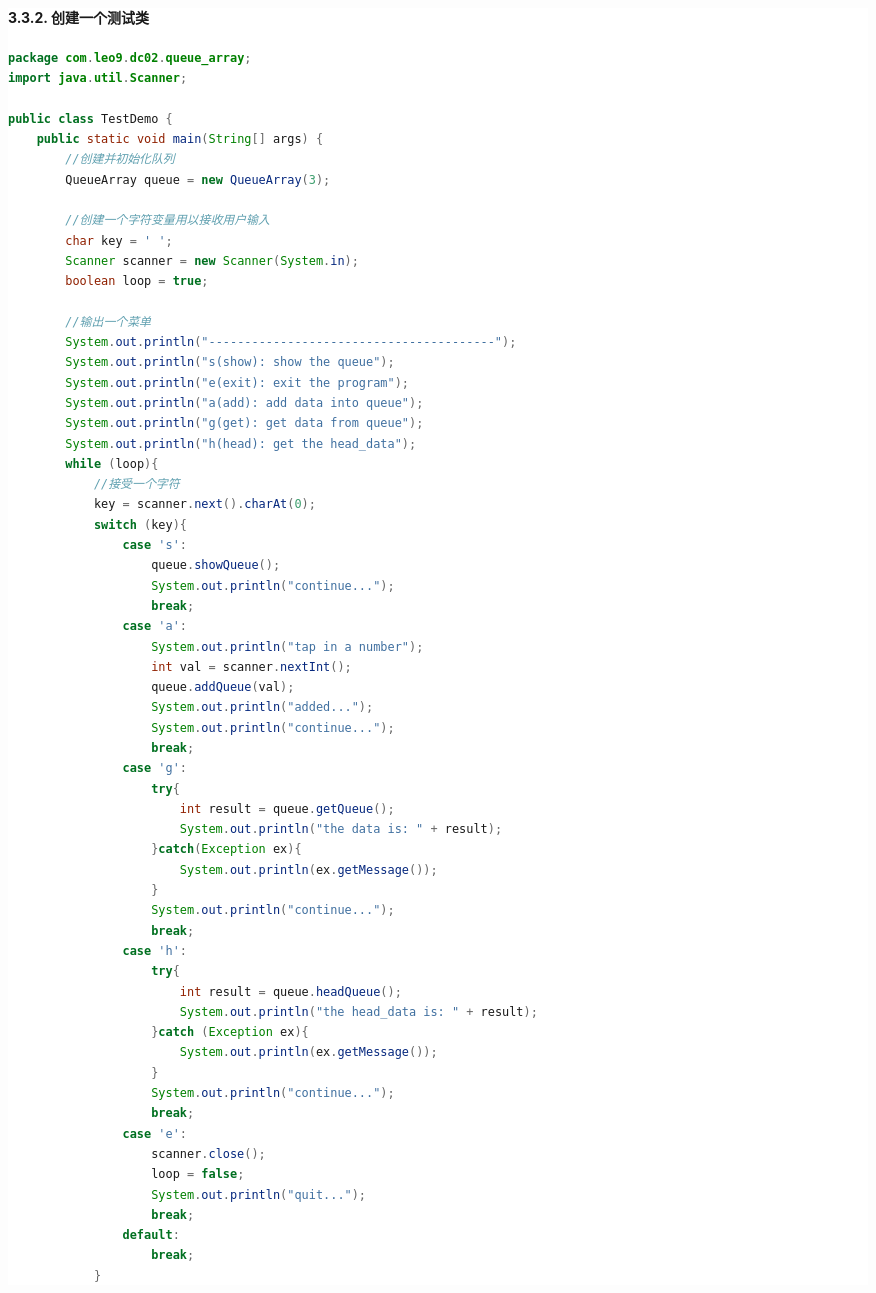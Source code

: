 #### 3.3.2. 创建一个测试类
```java
package com.leo9.dc02.queue_array;
import java.util.Scanner;

public class TestDemo {
    public static void main(String[] args) {
        //创建并初始化队列
        QueueArray queue = new QueueArray(3);

        //创建一个字符变量用以接收用户输入
        char key = ' ';
        Scanner scanner = new Scanner(System.in);
        boolean loop = true;

        //输出一个菜单
        System.out.println("----------------------------------------");
        System.out.println("s(show): show the queue");
        System.out.println("e(exit): exit the program");
        System.out.println("a(add): add data into queue");
        System.out.println("g(get): get data from queue");
        System.out.println("h(head): get the head_data");
        while (loop){
            //接受一个字符
            key = scanner.next().charAt(0);
            switch (key){
                case 's':
                    queue.showQueue();
                    System.out.println("continue...");
                    break;
                case 'a':
                    System.out.println("tap in a number");
                    int val = scanner.nextInt();
                    queue.addQueue(val);
                    System.out.println("added...");
                    System.out.println("continue...");
                    break;
                case 'g':
                    try{
                        int result = queue.getQueue();
                        System.out.println("the data is: " + result);
                    }catch(Exception ex){
                        System.out.println(ex.getMessage());
                    }
                    System.out.println("continue...");
                    break;
                case 'h':
                    try{
                        int result = queue.headQueue();
                        System.out.println("the head_data is: " + result);
                    }catch (Exception ex){
                        System.out.println(ex.getMessage());
                    }
                    System.out.println("continue...");
                    break;
                case 'e':
                    scanner.close();
                    loop = false;
                    System.out.println("quit...");
                    break;
                default:
                    break;
            }
```